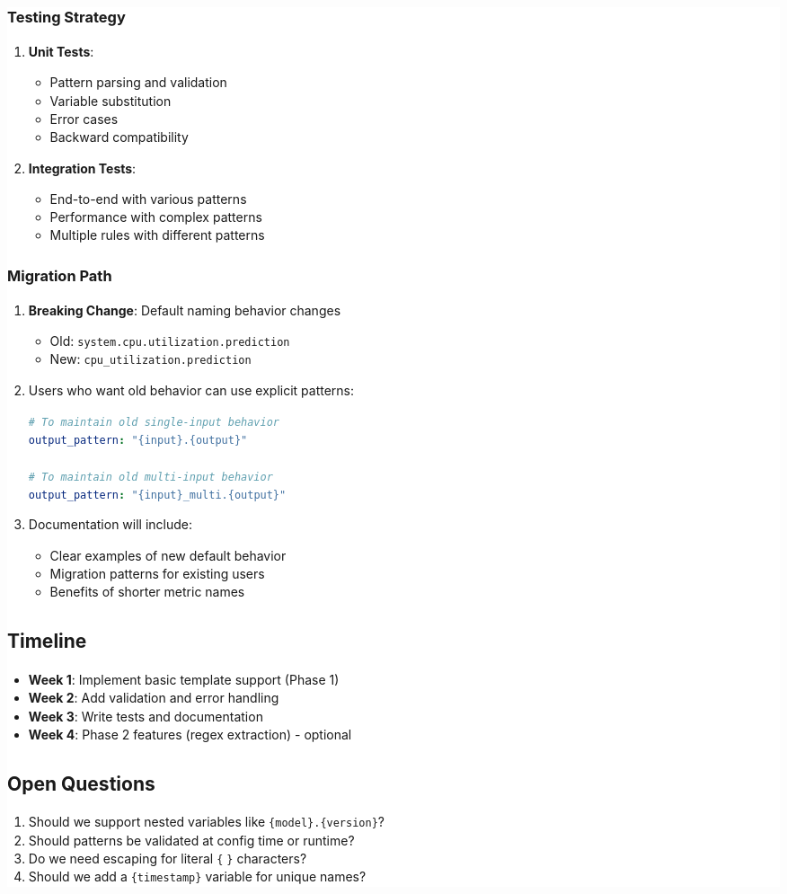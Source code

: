 ### Testing Strategy

1. **Unit Tests**:
   - Pattern parsing and validation
   - Variable substitution
   - Error cases
   - Backward compatibility

2. **Integration Tests**:
   - End-to-end with various patterns
   - Performance with complex patterns
   - Multiple rules with different patterns

### Migration Path

1. **Breaking Change**: Default naming behavior changes
   - Old: `system.cpu.utilization.prediction`
   - New: `cpu_utilization.prediction`

2. Users who want old behavior can use explicit patterns:
   ```yaml
   # To maintain old single-input behavior
   output_pattern: "{input}.{output}"
   
   # To maintain old multi-input behavior  
   output_pattern: "{input}_multi.{output}"
   ```

3. Documentation will include:
   - Clear examples of new default behavior
   - Migration patterns for existing users
   - Benefits of shorter metric names

## Timeline

- **Week 1**: Implement basic template support (Phase 1)
- **Week 2**: Add validation and error handling
- **Week 3**: Write tests and documentation
- **Week 4**: Phase 2 features (regex extraction) - optional

## Open Questions

1. Should we support nested variables like `{model}.{version}`?
2. Should patterns be validated at config time or runtime?
3. Do we need escaping for literal `{` `}` characters?
4. Should we add a `{timestamp}` variable for unique names?